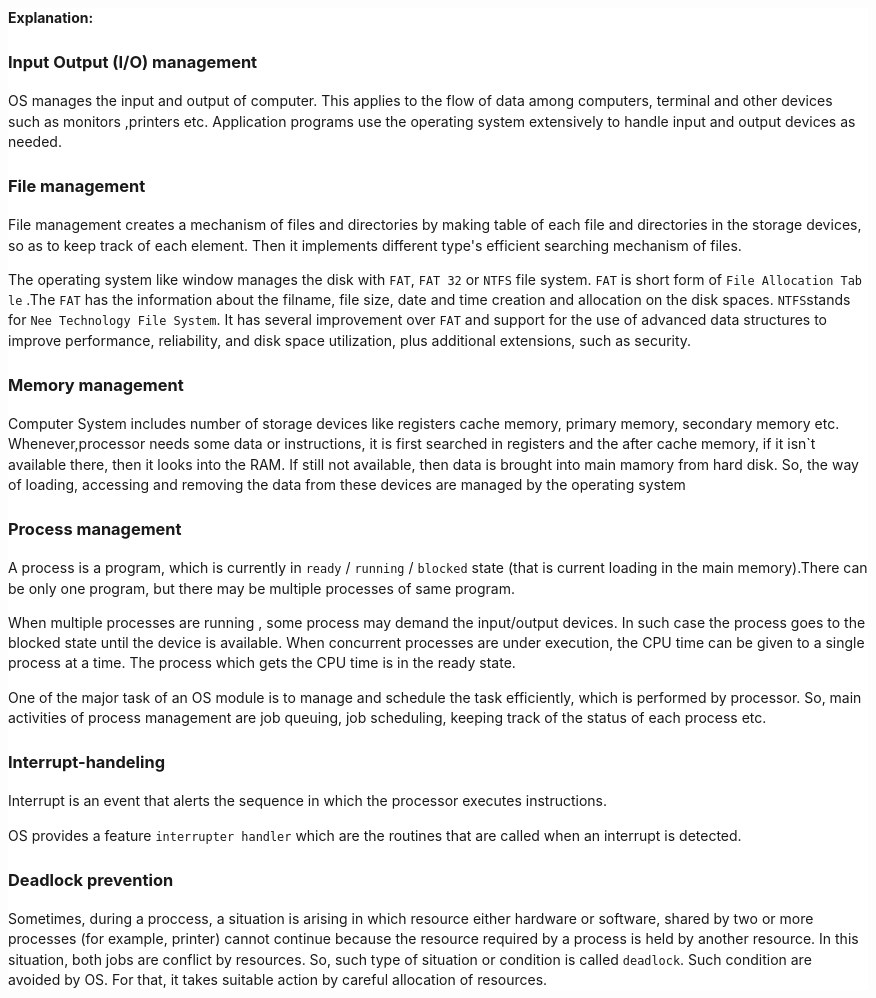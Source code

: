 **Explanation:**

### **Input Output (I/O) management**
OS manages the input and output of computer. This applies to the flow of data among computers, terminal and other devices such as monitors ,printers etc. Application programs use the operating system extensively to handle input and output devices as needed.

### **File management**
File management creates a mechanism of files and directories by making table of each file and directories in the storage devices, so as to keep track of each element. Then it implements different type's efficient searching mechanism of files. 

The operating system like window manages the disk with ``FAT``, ``FAT 32`` or ``NTFS`` file system. ``FAT`` is short form of ``File Allocation Table`` .The ``FAT`` has the information about the filname, file size, date and time creation and allocation on the disk spaces. ``NTFS``stands for ``Nee Technology File System``. It has several improvement over ``FAT`` and support for the use of advanced data structures to improve performance, reliability, and disk space utilization, plus additional extensions, such as security. 

### **Memory management**
Computer System includes number of storage devices like registers cache memory, primary memory, secondary memory etc. Whenever,processor needs some data or instructions, it is first searched in registers and the after cache memory, if it isn`t available there, then it looks into the RAM. If still not available, then data is brought into main mamory from hard disk. So, the way of loading, accessing and removing the data from these devices are managed by the operating system 

### **Process management**
A process is a program, which is currently in ``ready`` / ``running`` / ``blocked`` state (that is current loading in the main memory).There can be only one program, but there may be multiple processes of same program.

When multiple processes are running , some process may demand the input/output devices. In such case the process goes to the blocked state until the device is available. When concurrent processes are under execution, the CPU time can be given to a single process at a time. The process which gets the CPU time is in the ready state.

One of the major task of an OS module is to manage and schedule the task efficiently, which is performed by processor. So, main activities of process management are job queuing, job scheduling, keeping track of the status of each process etc.

### **Interrupt-handeling**

Interrupt is an event that alerts the sequence in which the processor executes instructions.

OS provides a feature ``interrupter handler`` which are the routines that are called when an interrupt is detected.

### **Deadlock prevention**

Sometimes, during a proccess, a situation is arising in which resource either hardware or software, shared by two or more processes (for example, printer) cannot continue because the resource required by a process is held by another resource. In this situation, both jobs are conflict by resources. So, such type of situation or condition is called ``deadlock``.
Such condition are avoided by OS. For that, it takes suitable action by careful allocation of resources.

